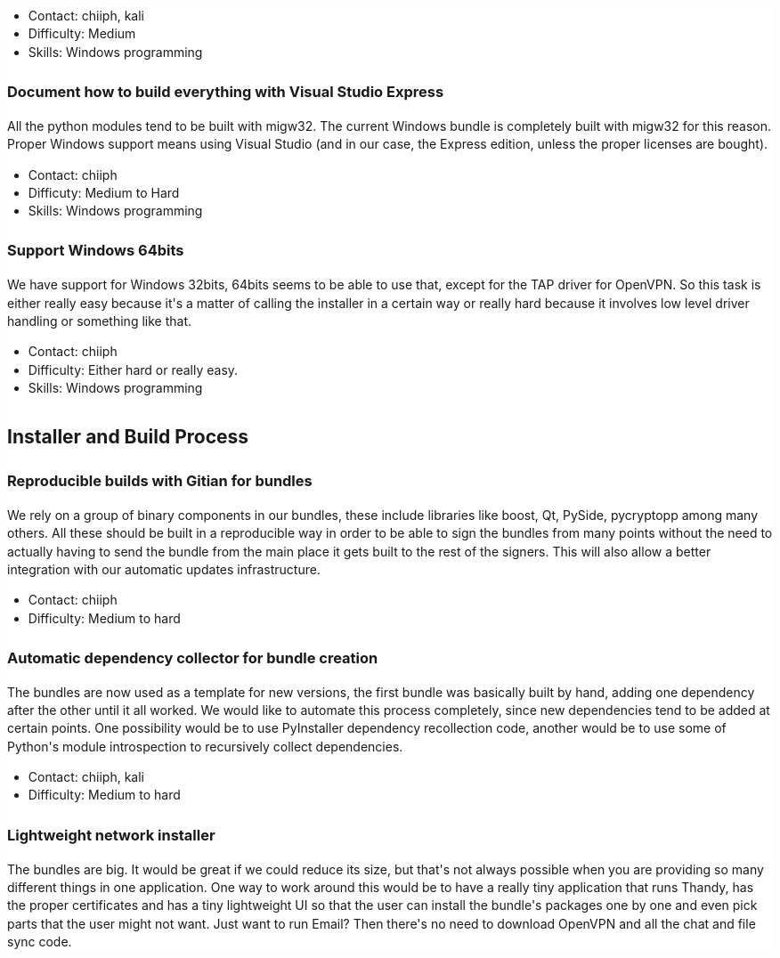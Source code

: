 * Contact: chiiph, kali
* Difficulty: Medium
* Skills: Windows programming

### Document how to build everything with Visual Studio Express

All the python modules tend to be built with migw32. The current Windows bundle is completely built with migw32 for this reason. Proper Windows support means using Visual Studio (and in our case, the Express edition, unless the proper licenses are bought).

* Contact: chiiph
* Difficuty: Medium to Hard
* Skills: Windows programming

### Support Windows 64bits

We have support for Windows 32bits, 64bits seems to be able to use that, except for the TAP driver for OpenVPN. So this task is either really easy because it's a matter of calling the installer in a certain way or really hard because it involves low level driver handling or something like that.

* Contact: chiiph
* Difficulty: Either hard or really easy.
* Skills: Windows programming


Installer and Build Process
----------------------------------------------

### Reproducible builds with Gitian for bundles

We rely on a group of binary components in our bundles, these include libraries like boost, Qt, PySide, pycryptopp among many others. All these should be built in a reproducible way in order to be able to sign the bundles from many points without the need to actually having to send the bundle from the main place it gets built to the rest of the signers. This will also allow a better integration with our automatic updates infrastructure.

* Contact: chiiph
* Difficulty: Medium to hard

### Automatic dependency collector for bundle creation

The bundles are now used as a template for new versions, the first bundle was basically built by hand, adding one dependency after the other until it all worked. We would like to automate this process completely, since new dependencies tend to be added at certain points. One possibility would be to use PyInstaller dependency recollection code, another would be to use some of Python's module introspection to recursively collect dependencies.

* Contact: chiiph, kali
* Difficulty: Medium to hard

### Lightweight network installer

The bundles are big. It would be great if we could reduce its size, but that's not always possible when you are providing so many different things in one application. One way to work around this would be to have a really tiny application that runs Thandy, has the proper certificates and has a tiny lightweight UI so that the user can install the bundle's packages one by one and even pick parts that the user might not want. Just want to run Email? Then there's no need to download OpenVPN and all the chat and file sync code.
